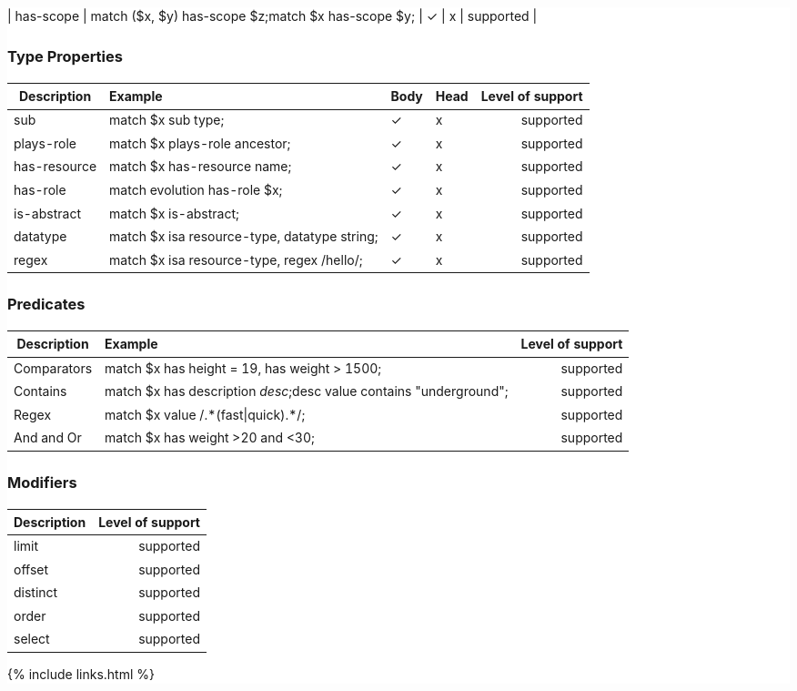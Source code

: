 | has-scope | match ($x, $y) has-scope $z;match $x has-scope $y;  | ✓ | x | supported |

### Type Properties

| Description        | Example   | Body | Head | Level of support  
| -------------------- |:---|:--|:--|-----:|
| sub        | match $x sub type; | ✓| x | supported |
| plays-role | match $x plays-role ancestor; |✓| x | supported   |
| has-resource        | match $x has-resource name; | ✓ | x |  supported   |
| has-role   | match evolution has-role $x; | ✓ | x | supported |
| is-abstract | match $x is-abstract; | ✓ | x | supported |
| datatype | match $x isa resource-type, datatype string; | ✓| x |  supported |
| regex | match $x isa resource-type, regex /hello/; | ✓ | x | supported |

### Predicates

| Description        | Example           | Level of support  
| -------------------- |:---| -----:|
| Comparators        | match $x has height = 19, has weight > 1500;               | supported|
| Contains | match $x has description $desc;$desc value contains "underground";    | supported  |
| Regex        | match $x value /.\*(fast&#124;quick).\*/;      | supported  |
| And and Or   | match $x has weight >20 and <30;        | supported |

### Modifiers

| Description        | Level of support  
| -------------------- | -----:|
| limit        | supported |
| offset | supported  |
| distinct | supported  |
| order   | supported |
| select | supported |


{% include links.html %}


